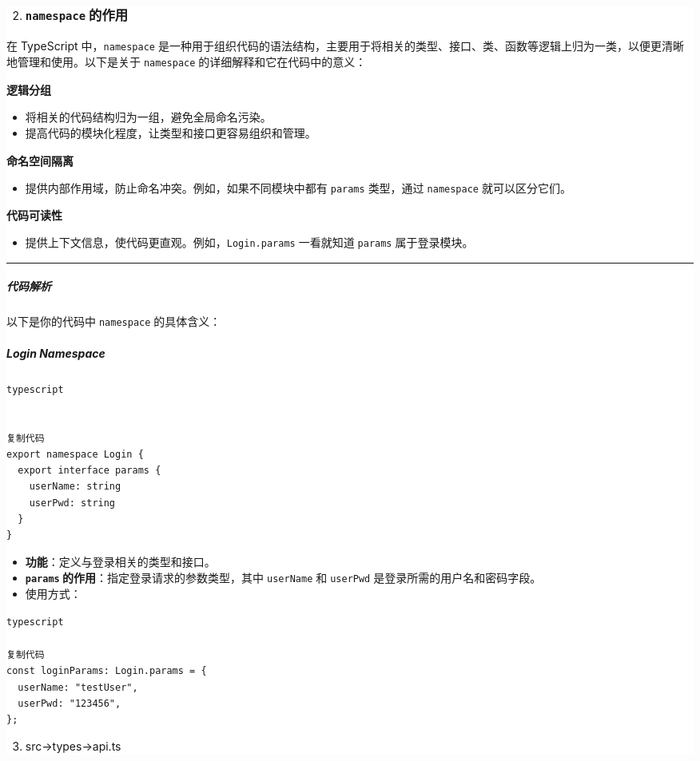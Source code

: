 

2. ### **`namespace` 的作用**

   

在 TypeScript 中，`namespace` 是一种用于组织代码的语法结构，主要用于将相关的类型、接口、类、函数等逻辑上归为一类，以便更清晰地管理和使用。以下是关于 `namespace` 的详细解释和它在代码中的意义：

**逻辑分组**

- 将相关的代码结构归为一组，避免全局命名污染。
- 提高代码的模块化程度，让类型和接口更容易组织和管理。

**命名空间隔离**

- 提供内部作用域，防止命名冲突。例如，如果不同模块中都有 `params` 类型，通过 `namespace` 就可以区分它们。

**代码可读性**

- 提供上下文信息，使代码更直观。例如，`Login.params` 一看就知道 `params` 属于登录模块。

------

##### **代码解析**

以下是你的代码中 `namespace` 的具体含义：

##### **Login Namespace**

```
typescript


复制代码
export namespace Login {
  export interface params {
    userName: string
    userPwd: string
  }
}
```

- **功能**：定义与登录相关的类型和接口。
- **`params` 的作用**：指定登录请求的参数类型，其中 `userName` 和 `userPwd` 是登录所需的用户名和密码字段。
- 使用方式：

```
typescript

复制代码
const loginParams: Login.params = {
  userName: "testUser",
  userPwd: "123456",
};
```



3. src->types->api.ts     
